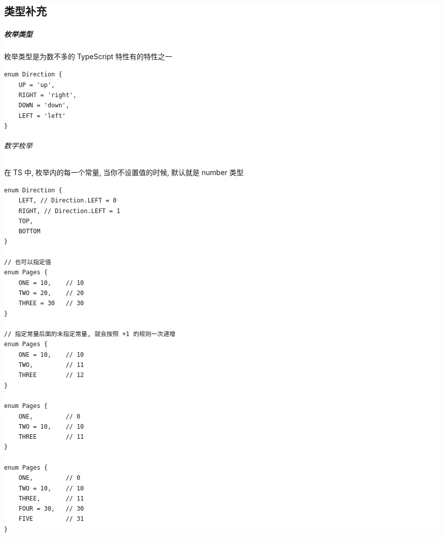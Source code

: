 

## 类型补充

##### 枚举类型

枚举类型是为数不多的 TypeScript 特性有的特性之一

```
enum Direction {
  	UP = 'up',
  	RIGHT = 'right',
  	DOWN = 'down',
  	LEFT = 'left'
}

```

###### 数字枚举

在 TS 中, 枚举内的每一个常量, 当你不设置值的时候, 默认就是 number 类型

```
enum Direction {
  	LEFT, // Direction.LEFT = 0
  	RIGHT, // Direction.LEFT = 1
  	TOP,
  	BOTTOM
}

// 也可以指定值
enum Pages {
    ONE = 10,    // 10
    TWO = 20,    // 20
    THREE = 30   // 30
}

// 指定常量后面的未指定常量, 就会按照 +1 的规则一次递增
enum Pages {
    ONE = 10,    // 10
    TWO,         // 11
    THREE        // 12
}

enum Pages {
    ONE,         // 0
    TWO = 10,    // 10
    THREE        // 11
}

enum Pages {
    ONE,         // 0
    TWO = 10,    // 10
    THREE,       // 11
    FOUR = 30,   // 30
    FIVE         // 31
}
```

